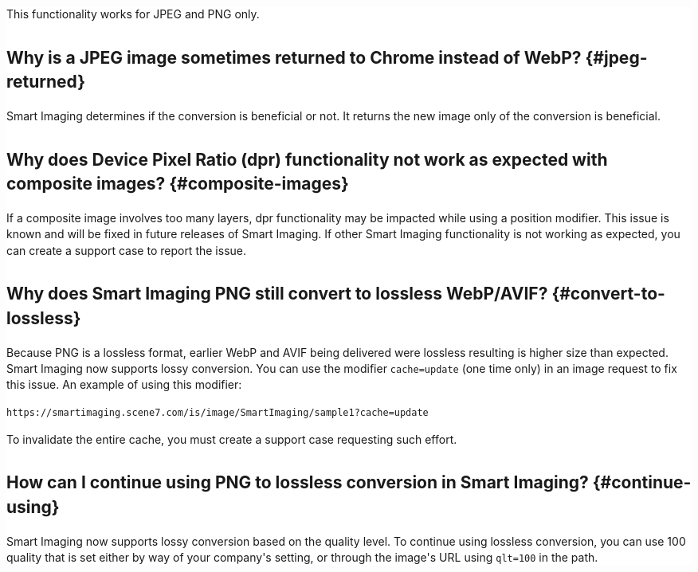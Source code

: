 This functionality works for JPEG and PNG only.

## Why is a JPEG image sometimes returned to Chrome instead of WebP? {#jpeg-returned}

Smart Imaging determines if the conversion is beneficial or not. It returns the new image only of the conversion is beneficial.

## Why does Device Pixel Ratio (dpr) functionality not work as expected with composite images? {#composite-images}

If a composite image involves too many layers, dpr functionality may be impacted while using a position modifier. This issue is known and will be fixed in future releases of Smart Imaging. If other Smart Imaging functionality is not working as expected, you can create a support case to report the issue.

## Why does Smart Imaging PNG still convert to lossless WebP/AVIF? {#convert-to-lossless}

Because PNG is a lossless format, earlier WebP and AVIF being delivered were lossless resulting is higher size than expected. Smart Imaging now supports lossy conversion. You can use the modifier `cache=update` (one time only) in an image request to fix this issue. An example of using this modifier:

`https://smartimaging.scene7.com/is/image/SmartImaging/sample1?cache=update`

To invalidate the entire cache, you must create a support case requesting such effort.

## How can I continue using PNG to lossless conversion in Smart Imaging? {#continue-using}

Smart Imaging now supports lossy conversion based on the quality level. To continue using lossless conversion, you can use 100 quality that is set either by way of your company's setting, or through the image's URL using `qlt=100` in the path.